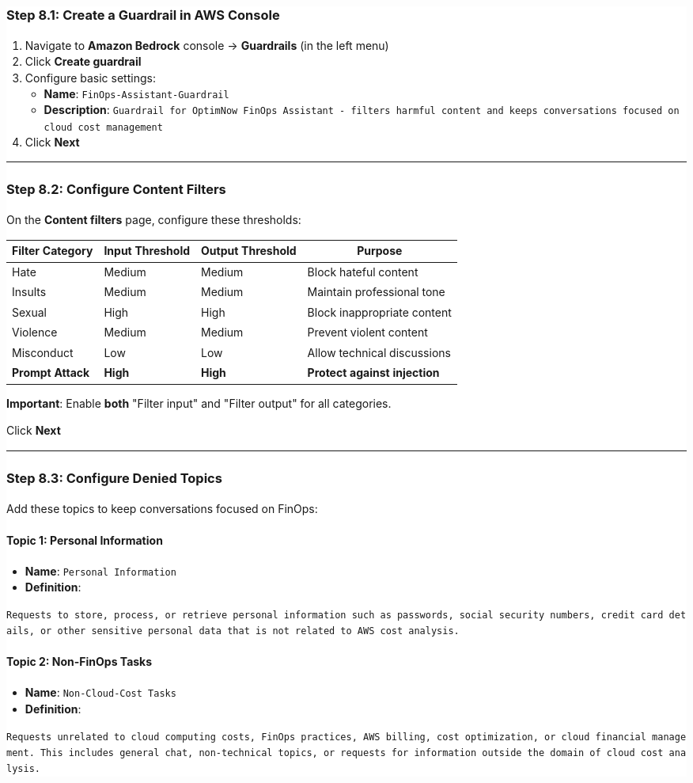 ### Step 8.1: Create a Guardrail in AWS Console

1. Navigate to **Amazon Bedrock** console → **Guardrails** (in the left menu)
2. Click **Create guardrail**
3. Configure basic settings:
   - **Name**: `FinOps-Assistant-Guardrail`
   - **Description**: `Guardrail for OptimNow FinOps Assistant - filters harmful content and keeps conversations focused on cloud cost management`
4. Click **Next**

---

### Step 8.2: Configure Content Filters

On the **Content filters** page, configure these thresholds:

| Filter Category   | Input Threshold | Output Threshold | Purpose                       |
| ----------------- | --------------- | ---------------- | ----------------------------- |
| Hate              | Medium          | Medium           | Block hateful content         |
| Insults           | Medium          | Medium           | Maintain professional tone    |
| Sexual            | High            | High             | Block inappropriate content   |
| Violence          | Medium          | Medium           | Prevent violent content       |
| Misconduct        | Low             | Low              | Allow technical discussions   |
| **Prompt Attack** | **High**        | **High**         | **Protect against injection** |

**Important**: Enable **both** "Filter input" and "Filter output" for all categories.

Click **Next**

---

### Step 8.3: Configure Denied Topics

Add these topics to keep conversations focused on FinOps:

#### Topic 1: Personal Information
- **Name**: `Personal Information`
- **Definition**:

```
Requests to store, process, or retrieve personal information such as passwords, social security numbers, credit card details, or other sensitive personal data that is not related to AWS cost analysis.
```

#### Topic 2: Non-FinOps Tasks
- **Name**: `Non-Cloud-Cost Tasks`
- **Definition**:

```
Requests unrelated to cloud computing costs, FinOps practices, AWS billing, cost optimization, or cloud financial management. This includes general chat, non-technical topics, or requests for information outside the domain of cloud cost analysis.
```
